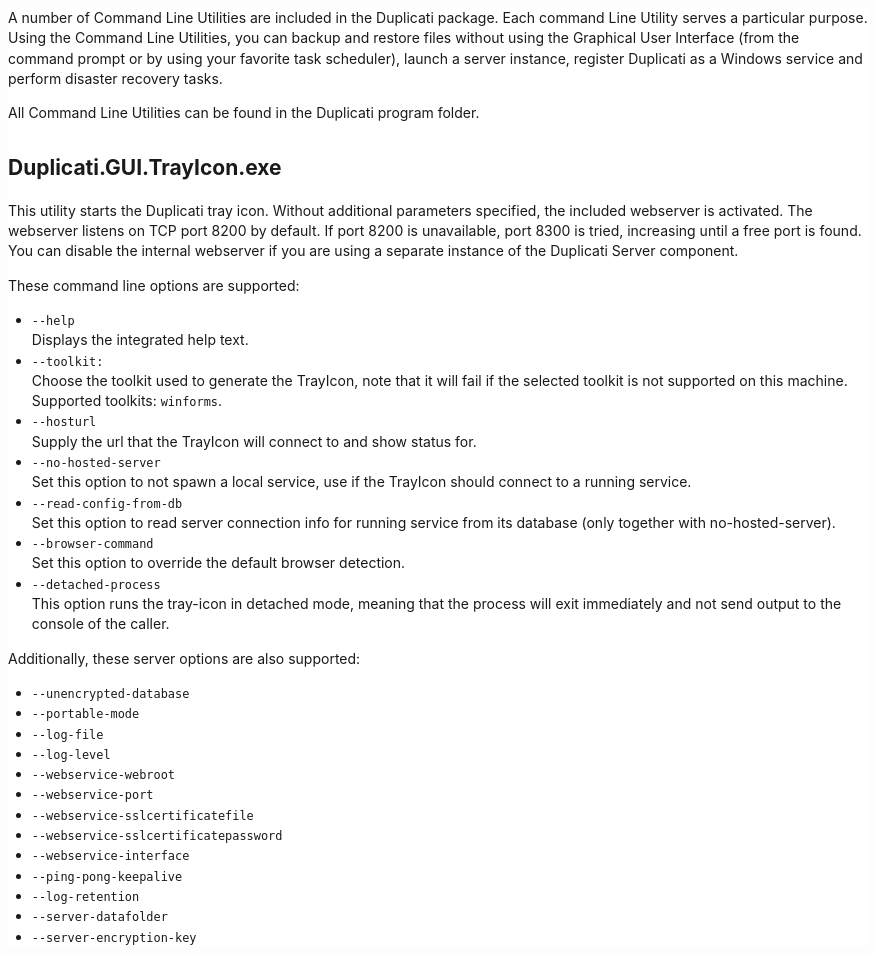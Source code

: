 
A number of Command Line Utilities are included in the Duplicati package. Each command Line Utility serves a particular purpose. Using the Command Line Utilities, you can backup and restore files without using the Graphical User Interface (from the command prompt or by using your favorite task scheduler), launch a server instance, register Duplicati as a Windows service and perform disaster recovery tasks.

All Command Line Utilities can be found in the Duplicati program folder.


## Duplicati.GUI.TrayIcon.exe

This utility starts the Duplicati tray icon. Without additional parameters specified, the included webserver is activated. The webserver listens on TCP port 8200 by default. If port 8200 is unavailable, port 8300 is tried, increasing until a free port is found. You can disable the internal webserver if you are using a separate instance of the Duplicati Server component.

These command line options are supported:

* `--help`  
Displays the integrated help text.
* `--toolkit:`  
Choose the toolkit used to generate the TrayIcon, note that it will fail if the selected toolkit is not supported on this machine.  
Supported toolkits: `winforms`.
* `--hosturl`  
Supply the url that the TrayIcon will connect to and show status for.
* `--no-hosted-server`  
Set this option to not spawn a local service, use if the TrayIcon should connect to a running service.
* `--read-config-from-db`  
Set this option to read server connection info for running service from its database (only together with no-hosted-server).
* `--browser-command`  
Set this option to override the default browser detection.
* `--detached-process`  
This option runs the tray-icon in detached mode, meaning that the process will exit immediately and not send output to the console of the caller.

Additionally, these server options are also supported:

* `--unencrypted-database`
* `--portable-mode`
* `--log-file`
* `--log-level`
* `--webservice-webroot`
* `--webservice-port`
* `--webservice-sslcertificatefile`
* `--webservice-sslcertificatepassword`
* `--webservice-interface`
* `--ping-pong-keepalive`
* `--log-retention`
* `--server-datafolder`
* `--server-encryption-key`

